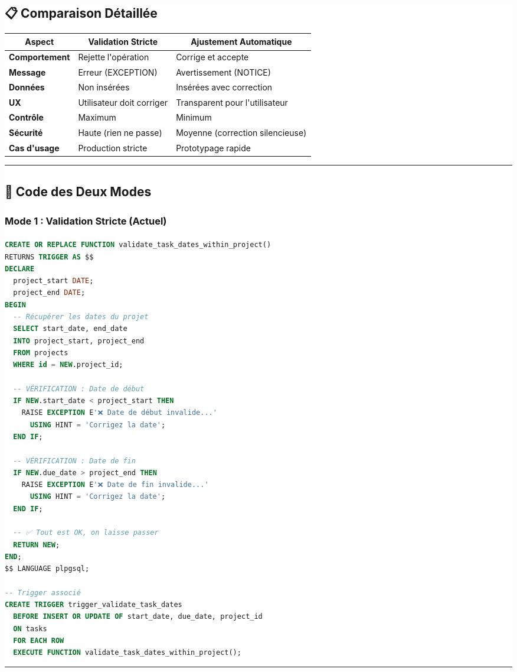 
## 📋 **Comparaison Détaillée**

| Aspect | Validation Stricte | Ajustement Automatique |
|--------|-------------------|------------------------|
| **Comportement** | Rejette l'opération | Corrige et accepte |
| **Message** | Erreur (EXCEPTION) | Avertissement (NOTICE) |
| **Données** | Non insérées | Insérées avec correction |
| **UX** | Utilisateur doit corriger | Transparent pour l'utilisateur |
| **Contrôle** | Maximum | Minimum |
| **Sécurité** | Haute (rien ne passe) | Moyenne (correction silencieuse) |
| **Cas d'usage** | Production stricte | Prototypage rapide |

---

## 🔧 **Code des Deux Modes**

### **Mode 1 : Validation Stricte (Actuel)**

```sql
CREATE OR REPLACE FUNCTION validate_task_dates_within_project()
RETURNS TRIGGER AS $$
DECLARE
  project_start DATE;
  project_end DATE;
BEGIN
  -- Récupérer les dates du projet
  SELECT start_date, end_date 
  INTO project_start, project_end
  FROM projects 
  WHERE id = NEW.project_id;

  -- VÉRIFICATION : Date de début
  IF NEW.start_date < project_start THEN
    RAISE EXCEPTION E'❌ Date de début invalide...'
      USING HINT = 'Corrigez la date';
  END IF;

  -- VÉRIFICATION : Date de fin
  IF NEW.due_date > project_end THEN
    RAISE EXCEPTION E'❌ Date de fin invalide...'
      USING HINT = 'Corrigez la date';
  END IF;

  -- ✅ Tout est OK, on laisse passer
  RETURN NEW;
END;
$$ LANGUAGE plpgsql;

-- Trigger associé
CREATE TRIGGER trigger_validate_task_dates
  BEFORE INSERT OR UPDATE OF start_date, due_date, project_id
  ON tasks
  FOR EACH ROW
  EXECUTE FUNCTION validate_task_dates_within_project();
```

---